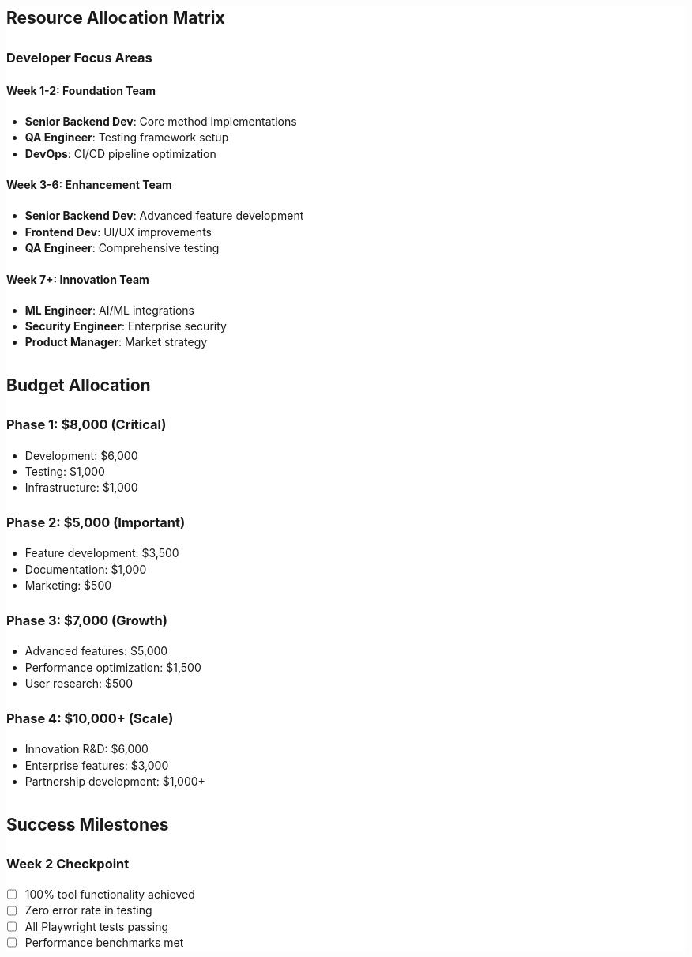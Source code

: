 ## Resource Allocation Matrix

### Developer Focus Areas

#### Week 1-2: Foundation Team
- **Senior Backend Dev**: Core method implementations
- **QA Engineer**: Testing framework setup
- **DevOps**: CI/CD pipeline optimization

#### Week 3-6: Enhancement Team  
- **Senior Backend Dev**: Advanced feature development
- **Frontend Dev**: UI/UX improvements
- **QA Engineer**: Comprehensive testing

#### Week 7+: Innovation Team
- **ML Engineer**: AI/ML integrations
- **Security Engineer**: Enterprise security
- **Product Manager**: Market strategy

## Budget Allocation

### Phase 1: $8,000 (Critical)
- Development: $6,000
- Testing: $1,000  
- Infrastructure: $1,000

### Phase 2: $5,000 (Important)
- Feature development: $3,500
- Documentation: $1,000
- Marketing: $500

### Phase 3: $7,000 (Growth)
- Advanced features: $5,000
- Performance optimization: $1,500
- User research: $500

### Phase 4: $10,000+ (Scale)
- Innovation R&D: $6,000
- Enterprise features: $3,000
- Partnership development: $1,000+

## Success Milestones

### Week 2 Checkpoint
- [ ] 100% tool functionality achieved
- [ ] Zero error rate in testing
- [ ] All Playwright tests passing
- [ ] Performance benchmarks met
